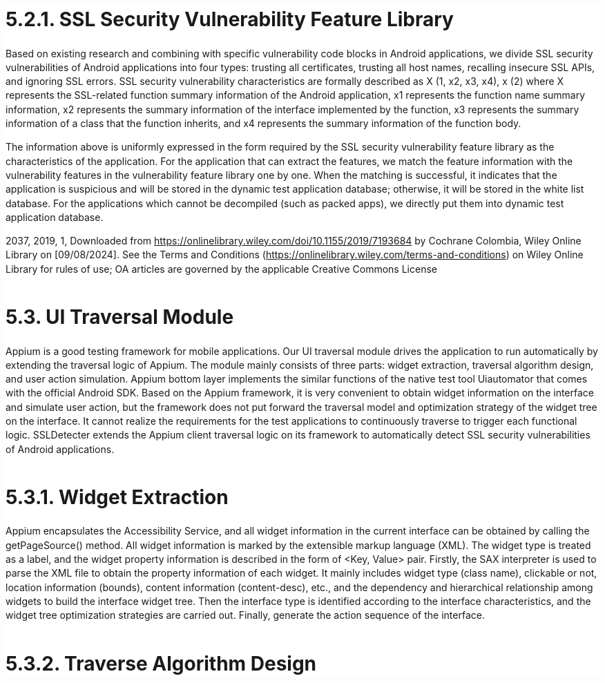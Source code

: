 # 5.2.1. SSL Security Vulnerability Feature Library

Based on existing research and combining with specific vulnerability code blocks in Android applications, we divide SSL security vulnerabilities of Android applications into four types: trusting all certificates, trusting all host names, recalling insecure SSL APIs, and ignoring SSL errors. SSL security vulnerability characteristics are formally described as X (1, x2, x3, x4), x (2) where X represents the SSL-related function summary information of the Android application, x1 represents the function name summary information, x2 represents the summary information of the interface implemented by the function, x3 represents the summary information of a class that the function inherits, and x4 represents the summary information of the function body.

The information above is uniformly expressed in the form required by the SSL security vulnerability feature library as the characteristics of the application. For the application that can extract the features, we match the feature information with the vulnerability features in the vulnerability feature library one by one. When the matching is successful, it indicates that the application is suspicious and will be stored in the dynamic test application database; otherwise, it will be stored in the white list database. For the applications which cannot be decompiled (such as packed apps), we directly put them into dynamic test application database.

2037, 2019, 1, Downloaded from https://onlinelibrary.wiley.com/doi/10.1155/2019/7193684 by Cochrane Colombia, Wiley Online Library on [09/08/2024]. See the Terms and Conditions (https://onlinelibrary.wiley.com/terms-and-conditions) on Wiley Online Library for rules of use; OA articles are governed by the applicable Creative Commons License

# 5.3. UI Traversal Module

Appium is a good testing framework for mobile applications. Our UI traversal module drives the application to run automatically by extending the traversal logic of Appium. The module mainly consists of three parts: widget extraction, traversal algorithm design, and user action simulation. Appium bottom layer implements the similar functions of the native test tool Uiautomator that comes with the official Android SDK. Based on the Appium framework, it is very convenient to obtain widget information on the interface and simulate user action, but the framework does not put forward the traversal model and optimization strategy of the widget tree on the interface. It cannot realize the requirements for the test applications to continuously traverse to trigger each functional logic. SSLDetecter extends the Appium client traversal logic on its framework to automatically detect SSL security vulnerabilities of Android applications.

# 5.3.1. Widget Extraction

Appium encapsulates the Accessibility Service, and all widget information in the current interface can be obtained by calling the getPageSource() method. All widget information is marked by the extensible markup language (XML). The widget type is treated as a label, and the widget property information is described in the form of &lt;Key, Value&gt; pair. Firstly, the SAX interpreter is used to parse the XML file to obtain the property information of each widget. It mainly includes widget type (class name), clickable or not, location information (bounds), content information (content-desc), etc., and the dependency and hierarchical relationship among widgets to build the interface widget tree. Then the interface type is identified according to the interface characteristics, and the widget tree optimization strategies are carried out. Finally, generate the action sequence of the interface.

# 5.3.2. Traverse Algorithm Design
